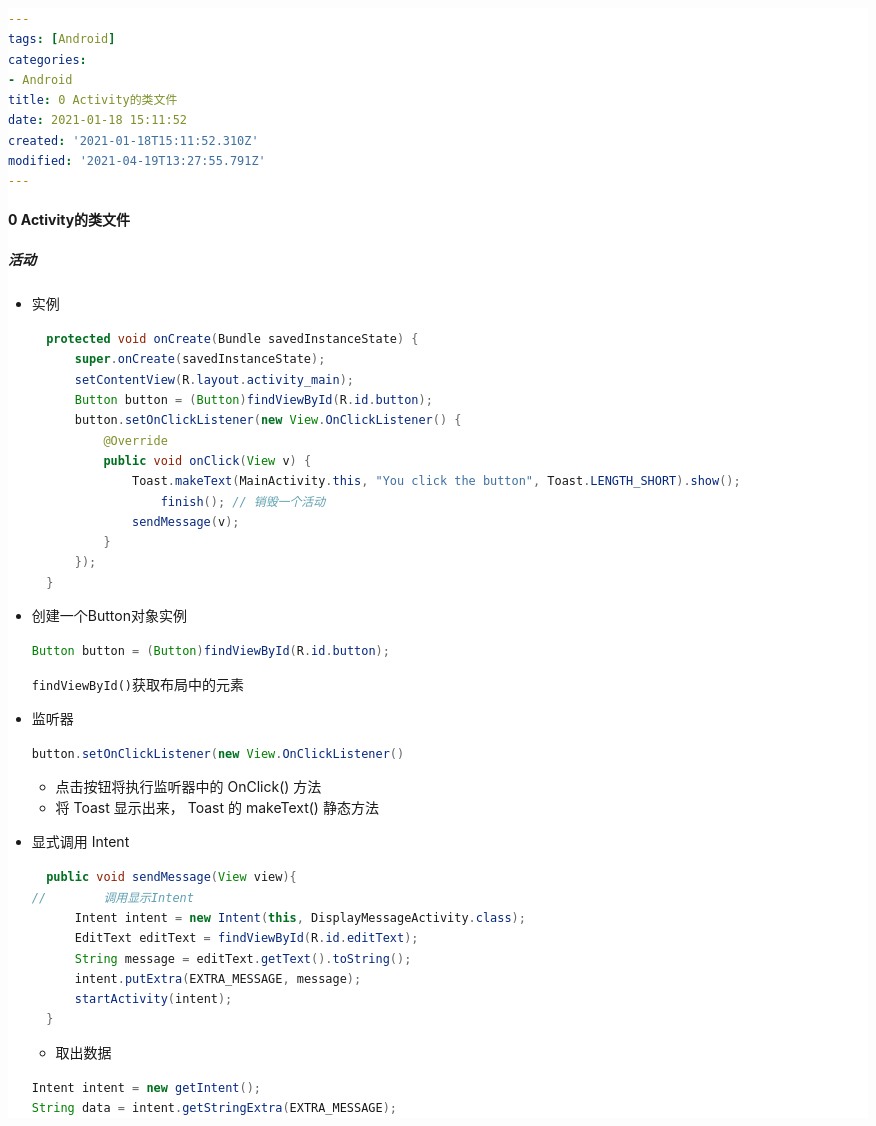 ```yaml
---
tags: [Android]
categories: 
- Android
title: 0 Activity的类文件
date: 2021-01-18 15:11:52
created: '2021-01-18T15:11:52.310Z'
modified: '2021-04-19T13:27:55.791Z'
---
```


#### 0 Activity的类文件

##### 活动

* 实例
  
  ```java
    protected void onCreate(Bundle savedInstanceState) {
        super.onCreate(savedInstanceState);
        setContentView(R.layout.activity_main);
        Button button = (Button)findViewById(R.id.button);
        button.setOnClickListener(new View.OnClickListener() {
            @Override
            public void onClick(View v) {
                Toast.makeText(MainActivity.this, "You click the button", Toast.LENGTH_SHORT).show();
                    finish(); // 销毁一个活动
                sendMessage(v);
            }
        });
    }
  ```

* 创建一个Button对象实例
  
  ```java
  Button button = (Button)findViewById(R.id.button);
  ```
  

  `findViewById()`获取布局中的元素

* 监听器
  
  ```java
  button.setOnClickListener(new View.OnClickListener()
  ```
  
  - 点击按钮将执行监听器中的 OnClick() 方法
  - 将 Toast 显示出来， Toast 的 makeText() 静态方法

* 显式调用 Intent
  
  ```java
    public void sendMessage(View view){
  //        调用显示Intent
        Intent intent = new Intent(this, DisplayMessageActivity.class);
        EditText editText = findViewById(R.id.editText);
        String message = editText.getText().toString();
        intent.putExtra(EXTRA_MESSAGE, message);
        startActivity(intent);
    }
  ```
  - 取出数据
  ```java
  Intent intent = new getIntent();
  String data = intent.getStringExtra(EXTRA_MESSAGE);
  ```
